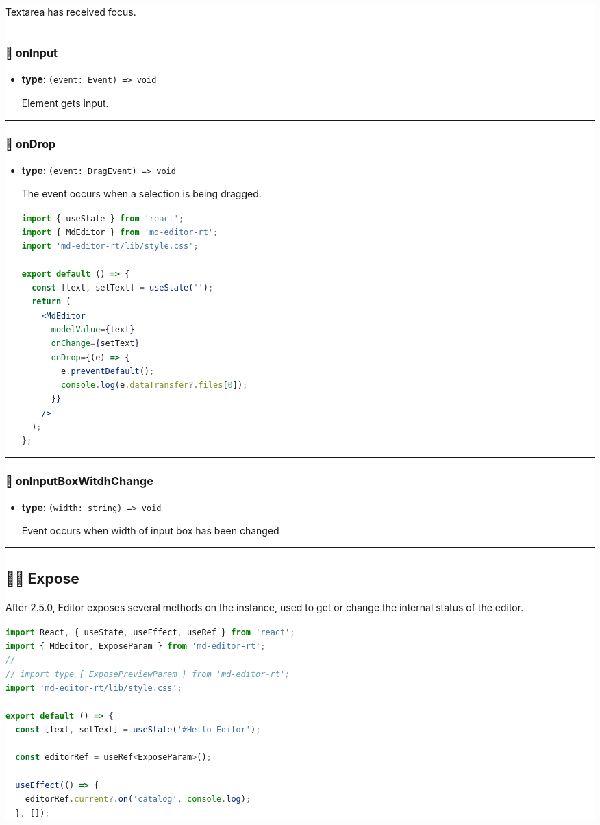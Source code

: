   Textarea has received focus.

---

### 🔖 onInput

- **type**: `(event: Event) => void`

  Element gets input.

---

### 🔖 onDrop

- **type**: `(event: DragEvent) => void`

  The event occurs when a selection is being dragged.

  ```jsx
  import { useState } from 'react';
  import { MdEditor } from 'md-editor-rt';
  import 'md-editor-rt/lib/style.css';

  export default () => {
    const [text, setText] = useState('');
    return (
      <MdEditor
        modelValue={text}
        onChange={setText}
        onDrop={(e) => {
          e.preventDefault();
          console.log(e.dataTransfer?.files[0]);
        }}
      />
    );
  };
  ```

---

### 🔖 onInputBoxWitdhChange

- **type**: `(width: string) => void`

  Event occurs when width of input box has been changed

---

## 🤱🏼 Expose

After 2.5.0, Editor exposes several methods on the instance, used to get or change the internal status of the editor.

```jsx
import React, { useState, useEffect, useRef } from 'react';
import { MdEditor, ExposeParam } from 'md-editor-rt';
//
// import type { ExposePreviewParam } from 'md-editor-rt';
import 'md-editor-rt/lib/style.css';

export default () => {
  const [text, setText] = useState('#Hello Editor');

  const editorRef = useRef<ExposeParam>();

  useEffect(() => {
    editorRef.current?.on('catalog', console.log);
  }, []);
```